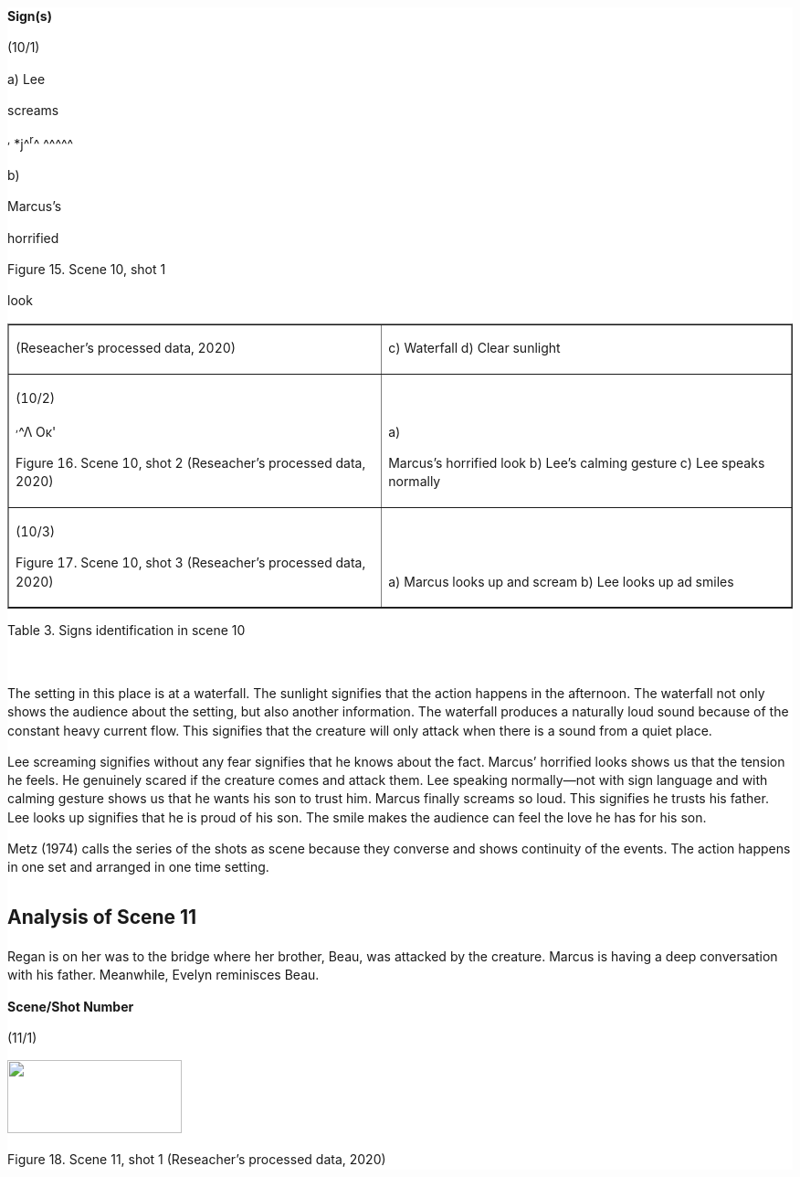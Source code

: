 <p><span class="font5" style="font-weight:bold;">Sign(s)</span></p></td></tr>
<tr><td style="vertical-align:bottom;">
<p><span class="font5">(10/1)</span></p></td><td style="vertical-align:bottom;">
<p><span class="font5">a) Lee</span></p></td></tr>
<tr><td style="vertical-align:top;"></td><td style="vertical-align:bottom;">
<p><span class="font5">screams</span></p></td></tr>
<tr><td style="vertical-align:bottom;">
<p><span class="font5"><sup>,</sup> *j^<sup>r</sup>^ ^^^^^</span></p></td><td style="vertical-align:bottom;">
<p><span class="font5">b)</span></p></td></tr>
<tr><td style="vertical-align:top;"></td><td style="vertical-align:top;">
<p><span class="font5">Marcus’s</span></p></td></tr>
<tr><td style="vertical-align:top;"></td><td style="vertical-align:top;">
<p><span class="font5">horrified</span></p></td></tr>
<tr><td style="vertical-align:bottom;">
<p><span class="font5">Figure 15. Scene 10, shot 1</span></p></td><td style="vertical-align:top;">
<p><span class="font5">look</span></p></td></tr>
</table>
<div>
<table border="1">
<tr><td style="vertical-align:top;">
<p><span class="font5">(Reseacher’s processed data, 2020)</span></p></td><td style="vertical-align:top;">
<p><span class="font5">c) Waterfall d) Clear sunlight</span></p></td></tr>
<tr><td style="vertical-align:top;">
<p><span class="font5">(10/2)</span></p>
<p><span class="font5"><sup>,</sup>^Λ Oκ'</span></p>
<p><span class="font5">Figure 16. Scene 10, shot 2 (Reseacher’s processed data, 2020)</span></p></td><td style="vertical-align:bottom;">
<p><span class="font5">a)</span></p>
<p><span class="font5">Marcus’s horrified look b) Lee’s calming gesture c) Lee speaks normally</span></p></td></tr>
<tr><td style="vertical-align:bottom;">
<p><span class="font5">(10/3)</span></p>
<p><span class="font5">Figure 17. Scene 10, shot 3 (Reseacher’s processed data, 2020)</span></p></td><td style="vertical-align:bottom;">
<p><span class="font5">a) Marcus looks up and scream b) Lee looks up ad smiles</span></p></td></tr>
</table>
<p><span class="font5">Table 3. Signs identification in scene 10</span></p>
</div><br clear="all">
<p><span class="font5">The setting in this place is at a waterfall. The sunlight signifies that the action happens in the afternoon. The waterfall not only shows the audience about the setting, but also another information. The waterfall produces a naturally loud sound because of the constant heavy current flow. This signifies that the creature will only attack when there is a sound from a quiet place.</span></p>
<p><span class="font5">Lee screaming signifies without any fear signifies that he knows about the fact. Marcus’ horrified looks shows us that the tension he feels. He genuinely scared if the creature comes and attack them. Lee speaking normally—not with sign language and with calming gesture shows us that he wants his son to trust him. Marcus finally screams so loud. This signifies he trusts his father. Lee looks up signifies that he is proud of his son. The smile makes the audience can feel the love he has for his son.</span></p>
<p><span class="font5">Metz (1974) calls the series of the shots as scene because they converse and shows continuity of the events. The action happens in one set and arranged in one time setting.</span></p>
<h2><a name="bookmark18"></a><span class="font5" style="font-weight:bold;"><a name="bookmark19"></a>Analysis of Scene 11</span></h2>
<p><span class="font5">Regan is on her was to the bridge where her brother, Beau, was attacked by the creature. Marcus is having a deep conversation with his father. Meanwhile, Evelyn reminisces Beau.</span></p>
<div>
<p><span class="font5" style="font-weight:bold;">Scene/Shot Number</span></p>
<p><span class="font5">(11/1)</span></p><img src="https://jurnal.harianregional.com/media/62716-1.jpg" alt="" style="width:143pt;height:60pt;">
<p><span class="font5">Figure 18. Scene 11, shot 1 (Reseacher’s processed data, 2020)</span></p>